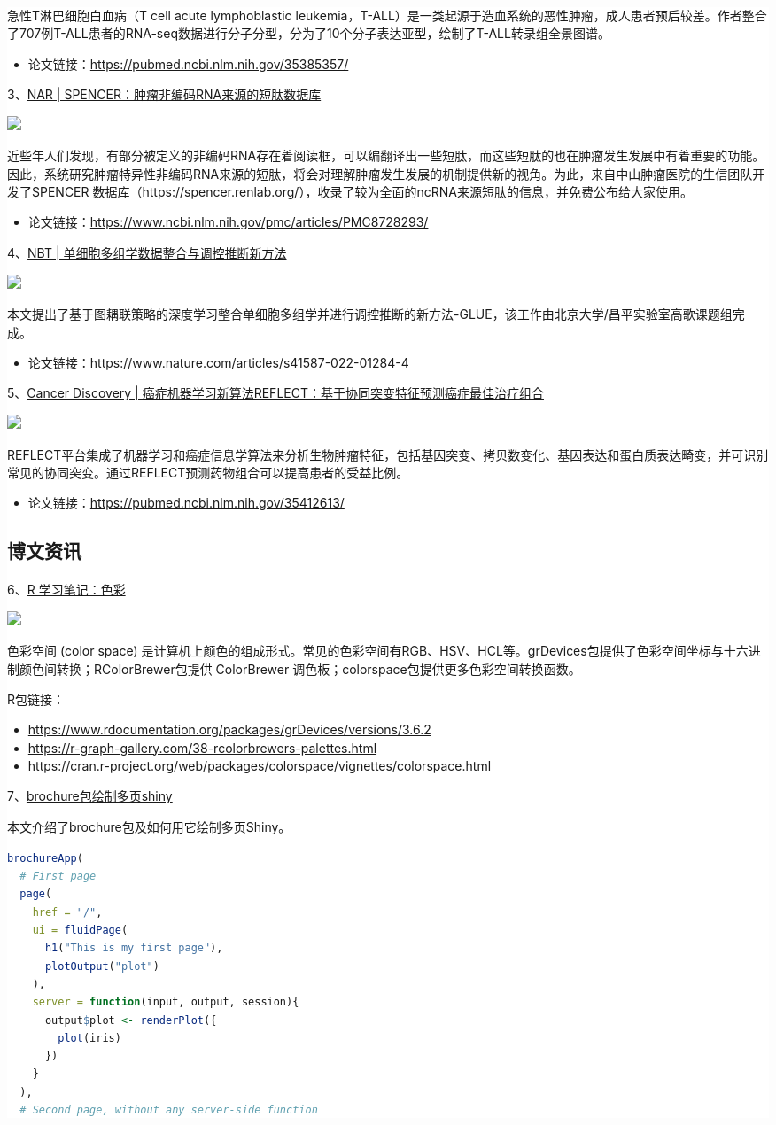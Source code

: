 急性T淋巴细胞白血病（T cell acute lymphoblastic leukemia，T-ALL）是一类起源于造血系统的恶性肿瘤，成人患者预后较差。作者整合了707例T-ALL患者的RNA-seq数据进行分子分型，分为了10个分子表达亚型，绘制了T-ALL转录组全景图谱。

- 论文链接：https://pubmed.ncbi.nlm.nih.gov/35385357/


3、[NAR | SPENCER：肿瘤非编码RNA来源的短肽数据库](https://mp.weixin.qq.com/s/X0oCaqmo1oIfbg69IPThyA)


![](https://files.mdnice.com/user/4331/5f90770d-17f8-43fd-8780-b2e11bdd17a1.png)

近些年人们发现，有部分被定义的非编码RNA存在着阅读框，可以编翻译出一些短肽，而这些短肽的也在肿瘤发生发展中有着重要的功能。因此，系统研究肿瘤特异性非编码RNA来源的短肽，将会对理解肿瘤发生发展的机制提供新的视角。为此，来自中山肿瘤医院的生信团队开发了SPENCER 数据库（<https://spencer.renlab.org/>），收录了较为全面的ncRNA来源短肽的信息，并免费公布给大家使用。

- 论文链接：https://www.ncbi.nlm.nih.gov/pmc/articles/PMC8728293/


4、[NBT | 单细胞多组学数据整合与调控推断新方法](https://mp.weixin.qq.com/s/JDHu1Cb4bhKVF_9dcMEgEQ)


![](https://files.mdnice.com/user/4331/a05ea3f0-7456-44db-8ec3-e8439a95a429.png)

本文提出了基于图耦联策略的深度学习整合单细胞多组学并进行调控推断的新方法-GLUE，该工作由北京大学/昌平实验室高歌课题组完成。

- 论文链接：https://www.nature.com/articles/s41587-022-01284-4


5、[Cancer Discovery | 癌症机器学习新算法REFLECT：基于协同突变特征预测癌症最佳治疗组合](https://mp.weixin.qq.com/s/7HnS_K-uqHaklmnCSUihgg)


![](https://files.mdnice.com/user/4331/a0d48157-2a65-4cfd-98a5-649608aa6b8f.png)

REFLECT平台集成了机器学习和癌症信息学算法来分析生物肿瘤特征，包括基因突变、拷贝数变化、基因表达和蛋白质表达畸变，并可识别常见的协同突变。通过REFLECT预测药物组合可以提高患者的受益比例。

- 论文链接：https://pubmed.ncbi.nlm.nih.gov/35412613/

## 博文资讯

6、[R 学习笔记：色彩](https://zhuanlan.zhihu.com/p/30407500)

![](https://files.mdnice.com/user/4331/34eac579-74a8-4f9a-a21f-7bbb9d8d1a36.png)

色彩空间 (color space) 是计算机上颜色的组成形式。常见的色彩空间有RGB、HSV、HCL等。grDevices包提供了色彩空间坐标与十六进制颜色间转换；RColorBrewer包提供 ColorBrewer 调色板；colorspace包提供更多色彩空间转换函数。

R包链接：
- https://www.rdocumentation.org/packages/grDevices/versions/3.6.2
- https://r-graph-gallery.com/38-rcolorbrewers-palettes.html
- https://cran.r-project.org/web/packages/colorspace/vignettes/colorspace.html


7、[brochure包绘制多页shiny](https://colinfay.me/brochure-r-package/)

本文介绍了brochure包及如何用它绘制多页Shiny。

```R
brochureApp(
  # First page
  page(
    href = "/",
    ui = fluidPage(
      h1("This is my first page"), 
      plotOutput("plot")
    ),
    server = function(input, output, session){
      output$plot <- renderPlot({
        plot(iris)
      })
    }
  ), 
  # Second page, without any server-side function
```